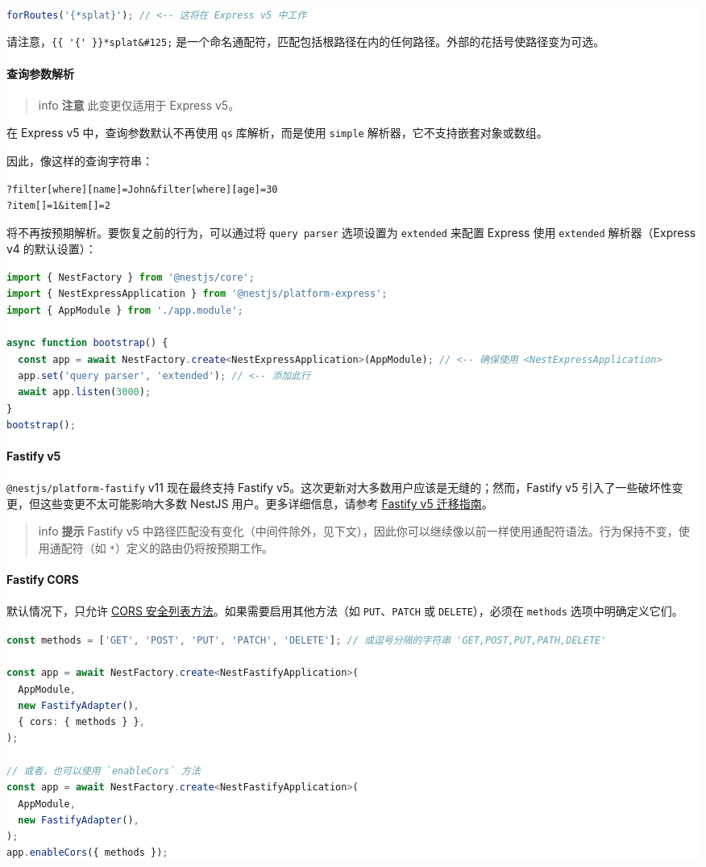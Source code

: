 ```typescript
forRoutes('{*splat}'); // <-- 这将在 Express v5 中工作
```

请注意，`{{ '{' }}*splat&#125;` 是一个命名通配符，匹配包括根路径在内的任何路径。外部的花括号使路径变为可选。

#### 查询参数解析

> info **注意** 此变更仅适用于 Express v5。

在 Express v5 中，查询参数默认不再使用 `qs` 库解析，而是使用 `simple` 解析器，它不支持嵌套对象或数组。

因此，像这样的查询字符串：

```plaintext
?filter[where][name]=John&filter[where][age]=30
?item[]=1&item[]=2
```

将不再按预期解析。要恢复之前的行为，可以通过将 `query parser` 选项设置为 `extended` 来配置 Express 使用 `extended` 解析器（Express v4 的默认设置）：

```typescript
import { NestFactory } from '@nestjs/core';
import { NestExpressApplication } from '@nestjs/platform-express';
import { AppModule } from './app.module';

async function bootstrap() {
  const app = await NestFactory.create<NestExpressApplication>(AppModule); // <-- 确保使用 <NestExpressApplication>
  app.set('query parser', 'extended'); // <-- 添加此行
  await app.listen(3000);
}
bootstrap();
```

#### Fastify v5

`@nestjs/platform-fastify` v11 现在最终支持 Fastify v5。这次更新对大多数用户应该是无缝的；然而，Fastify v5 引入了一些破坏性变更，但这些变更不太可能影响大多数 NestJS 用户。更多详细信息，请参考 [Fastify v5 迁移指南](https://fastify.dev/docs/v5.1.x/Guides/Migration-Guide-V5/)。

> info **提示** Fastify v5 中路径匹配没有变化（中间件除外，见下文），因此你可以继续像以前一样使用通配符语法。行为保持不变，使用通配符（如 `*`）定义的路由仍将按预期工作。

#### Fastify CORS

默认情况下，只允许 [CORS 安全列表方法](https://fetch.spec.whatwg.org/#methods)。如果需要启用其他方法（如 `PUT`、`PATCH` 或 `DELETE`），必须在 `methods` 选项中明确定义它们。

```typescript
const methods = ['GET', 'POST', 'PUT', 'PATCH', 'DELETE']; // 或逗号分隔的字符串 'GET,POST,PUT,PATH,DELETE'

const app = await NestFactory.create<NestFastifyApplication>(
  AppModule,
  new FastifyAdapter(),
  { cors: { methods } },
);

// 或者，也可以使用 `enableCors` 方法
const app = await NestFactory.create<NestFastifyApplication>(
  AppModule,
  new FastifyAdapter(),
);
app.enableCors({ methods });
```
